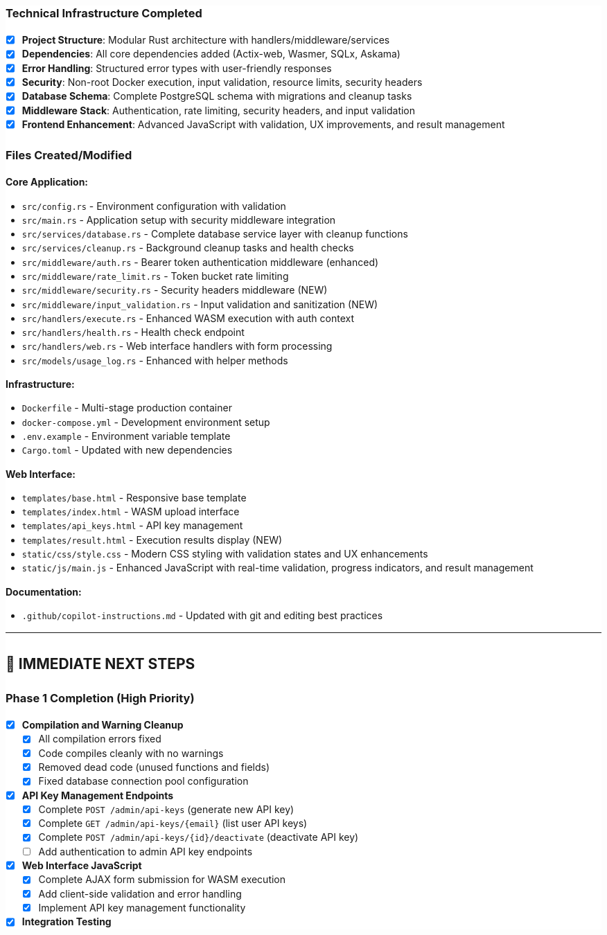 ### **Technical Infrastructure Completed**
- [x] **Project Structure**: Modular Rust architecture with handlers/middleware/services
- [x] **Dependencies**: All core dependencies added (Actix-web, Wasmer, SQLx, Askama)
- [x] **Error Handling**: Structured error types with user-friendly responses
- [x] **Security**: Non-root Docker execution, input validation, resource limits, security headers
- [x] **Database Schema**: Complete PostgreSQL schema with migrations and cleanup tasks
- [x] **Middleware Stack**: Authentication, rate limiting, security headers, and input validation
- [x] **Frontend Enhancement**: Advanced JavaScript with validation, UX improvements, and result management

### **Files Created/Modified**
**Core Application:**
- `src/config.rs` - Environment configuration with validation
- `src/main.rs` - Application setup with security middleware integration
- `src/services/database.rs` - Complete database service layer with cleanup functions
- `src/services/cleanup.rs` - Background cleanup tasks and health checks
- `src/middleware/auth.rs` - Bearer token authentication middleware (enhanced)
- `src/middleware/rate_limit.rs` - Token bucket rate limiting
- `src/middleware/security.rs` - Security headers middleware (NEW)
- `src/middleware/input_validation.rs` - Input validation and sanitization (NEW)
- `src/handlers/execute.rs` - Enhanced WASM execution with auth context
- `src/handlers/health.rs` - Health check endpoint
- `src/handlers/web.rs` - Web interface handlers with form processing
- `src/models/usage_log.rs` - Enhanced with helper methods

**Infrastructure:**
- `Dockerfile` - Multi-stage production container
- `docker-compose.yml` - Development environment setup
- `.env.example` - Environment variable template
- `Cargo.toml` - Updated with new dependencies

**Web Interface:**
- `templates/base.html` - Responsive base template
- `templates/index.html` - WASM upload interface
- `templates/api_keys.html` - API key management
- `templates/result.html` - Execution results display (NEW)
- `static/css/style.css` - Modern CSS styling with validation states and UX enhancements
- `static/js/main.js` - Enhanced JavaScript with real-time validation, progress indicators, and result management

**Documentation:**
- `.github/copilot-instructions.md` - Updated with git and editing best practices

---

## 🎯 **IMMEDIATE NEXT STEPS**

### **Phase 1 Completion (High Priority)**
- [x] **Compilation and Warning Cleanup**
  - [x] All compilation errors fixed
  - [x] Code compiles cleanly with no warnings
  - [x] Removed dead code (unused functions and fields)
  - [x] Fixed database connection pool configuration
- [x] **API Key Management Endpoints**
  - [x] Complete `POST /admin/api-keys` (generate new API key)
  - [x] Complete `GET /admin/api-keys/{email}` (list user API keys)  
  - [x] Complete `POST /admin/api-keys/{id}/deactivate` (deactivate API key)
  - [ ] Add authentication to admin API key endpoints
- [x] **Web Interface JavaScript**
  - [x] Complete AJAX form submission for WASM execution
  - [x] Add client-side validation and error handling
  - [x] Implement API key management functionality
- [x] **Integration Testing**